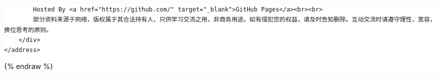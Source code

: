             Hosted By <a href="https://github.com/" target="_blank">GitHub Pages</a><br><br>
            部分资料来源于网络，版权属于其合法持有人，只供学习交流之用，非商务用途。如有侵犯您的权益，请及时告知删除。互动交流时请遵守理性，宽容，换位思考的原则。
        </div>
    </address>
  </footer>
</body>
<script>
    document.onkeydown=function (e){
            var currKey=0,evt=e||window.event;
            currKey=evt.keyCode||evt.which||evt.charCode;
            if (currKey == 123) {
                window.event.cancelBubble = true;
                window.event.returnValue = false;
            }
        }
</script>
</html>
{% endraw %}